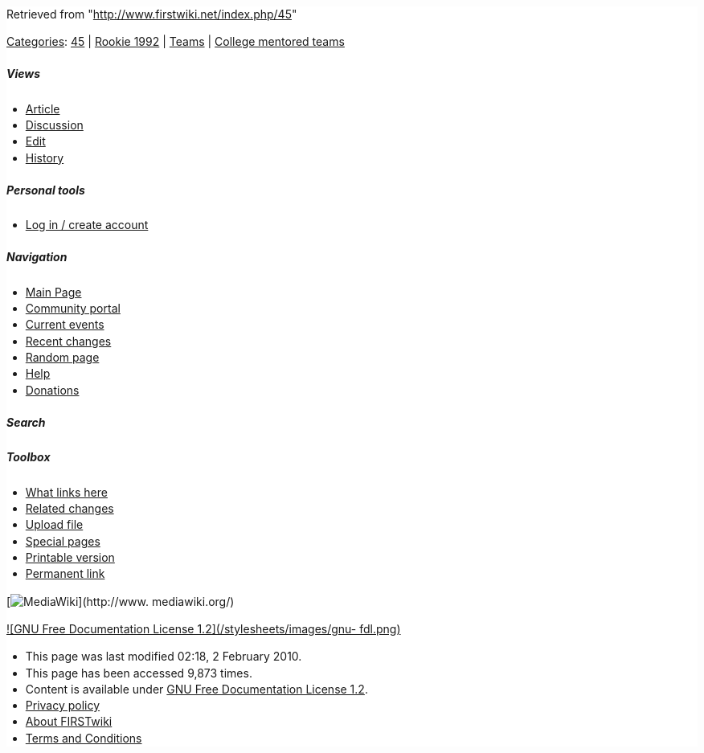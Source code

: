 Retrieved from "<http://www.firstwiki.net/index.php/45>"

[Categories](/index.php?title=Special:Categories&article=45
"Special:Categories" ): [45](/index.php?title=Category:45&action=edit
"Category:45" ) | [Rookie 1992](/index.php/Category:Rookie_1992
"Category:Rookie 1992" ) | [Teams](/index.php/Category:Teams "Category:Teams"
) | [College mentored teams](/index.php/Category:College_mentored_teams
"Category:College mentored teams" )

##### Views

  * [Article](/index.php/45)
  * [Discussion](/index.php/Talk:45)
  * [Edit](/index.php?title=45&action=edit)
  * [History](/index.php?title=45&action=history)

##### Personal tools

  * [Log in / create account](/index.php?title=Special:Userlogin&returnto=45)

[](/index.php/Main_Page "Main Page" )

##### Navigation

  * [Main Page](/index.php/Main_Page)
  * [Community portal](/index.php/FIRSTwiki:Community_portal)
  * [Current events](/index.php/Current_events)
  * [Recent changes](/index.php/Special:Recentchanges)
  * [Random page](/index.php/Special:Random)
  * [Help](/index.php/FIRSTwiki:Help)
  * [Donations](/index.php/FIRSTwiki:Site_support)

##### Search



##### Toolbox

  * [What links here](/index.php/Special:Whatlinkshere/45)
  * [Related changes](/index.php/Special:Recentchangeslinked/45)
  * [Upload file](/index.php/Special:Upload)
  * [Special pages](/index.php/Special:Specialpages)
  * [Printable version](/index.php?title=45&printable=yes)
  * [Permanent link](/index.php?title=45&oldid=74924)

[![MediaWiki](/skins/common/images/poweredby_mediawiki_88x31.png)](http://www.
mediawiki.org/)

[![GNU Free Documentation License 1.2](/stylesheets/images/gnu-
fdl.png)](http://www.gnu.org/copyleft/fdl.html)

  * This page was last modified 02:18, 2 February 2010.
  * This page has been accessed 9,873 times.
  * Content is available under [GNU Free Documentation License 1.2](http://www.gnu.org/copyleft/fdl.html "http://www.gnu.org/copyleft/fdl.html" ).
  * [Privacy policy](/index.php/FIRSTwiki:Privacy_policy "FIRSTwiki:Privacy policy" )
  * [About FIRSTwiki](/index.php/FIRSTwiki:About "FIRSTwiki:About" )
  * [Terms and Conditions](/index.php/FIRSTwiki:Terms_and_conditions "FIRSTwiki:Terms and conditions" )

